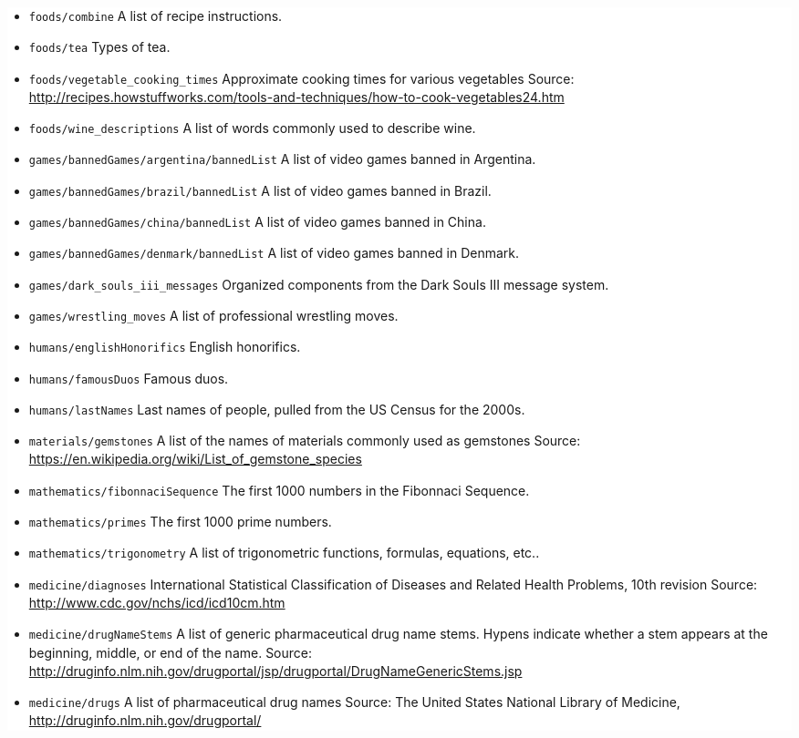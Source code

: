 * `foods/combine` A list of recipe instructions.

* `foods/tea` Types of tea.

* `foods/vegetable_cooking_times` Approximate cooking times for
   various vegetables Source:
   http://recipes.howstuffworks.com/tools-and-techniques/how-to-cook-vegetables24.htm

* `foods/wine_descriptions` A list of words commonly used to describe
   wine.

* `games/bannedGames/argentina/bannedList` A list of video games
   banned in Argentina.

* `games/bannedGames/brazil/bannedList` A list of video games
   banned in Brazil.

* `games/bannedGames/china/bannedList` A list of video games
   banned in China.

* `games/bannedGames/denmark/bannedList` A list of video games
   banned in Denmark.

* `games/dark_souls_iii_messages` Organized components from the Dark
   Souls III message system.

* `games/wrestling_moves` A list of professional wrestling moves.

* `humans/englishHonorifics` English honorifics.

* `humans/famousDuos` Famous duos.

* `humans/lastNames` Last names of people, pulled from the US Census
   for the 2000s.

* `materials/gemstones` A list of the names of materials commonly
   used as gemstones Source:
   https://en.wikipedia.org/wiki/List_of_gemstone_species

* `mathematics/fibonnaciSequence`  The first 1000 numbers in the
   Fibonnaci Sequence.

* `mathematics/primes` The first 1000 prime numbers.

* `mathematics/trigonometry` A list of trigonometric functions,
   formulas, equations, etc..

* `medicine/diagnoses` International Statistical Classification of
   Diseases and Related Health Problems, 10th revision Source:
   http://www.cdc.gov/nchs/icd/icd10cm.htm

* `medicine/drugNameStems` A list of generic pharmaceutical drug name
   stems. Hypens indicate whether a stem appears at the
   beginning, middle, or end of the name. Source:
   http://druginfo.nlm.nih.gov/drugportal/jsp/drugportal/DrugNameGenericStems.jsp

* `medicine/drugs` A list of pharmaceutical drug names Source: The
   United States National Library of Medicine,
   http://druginfo.nlm.nih.gov/drugportal/
